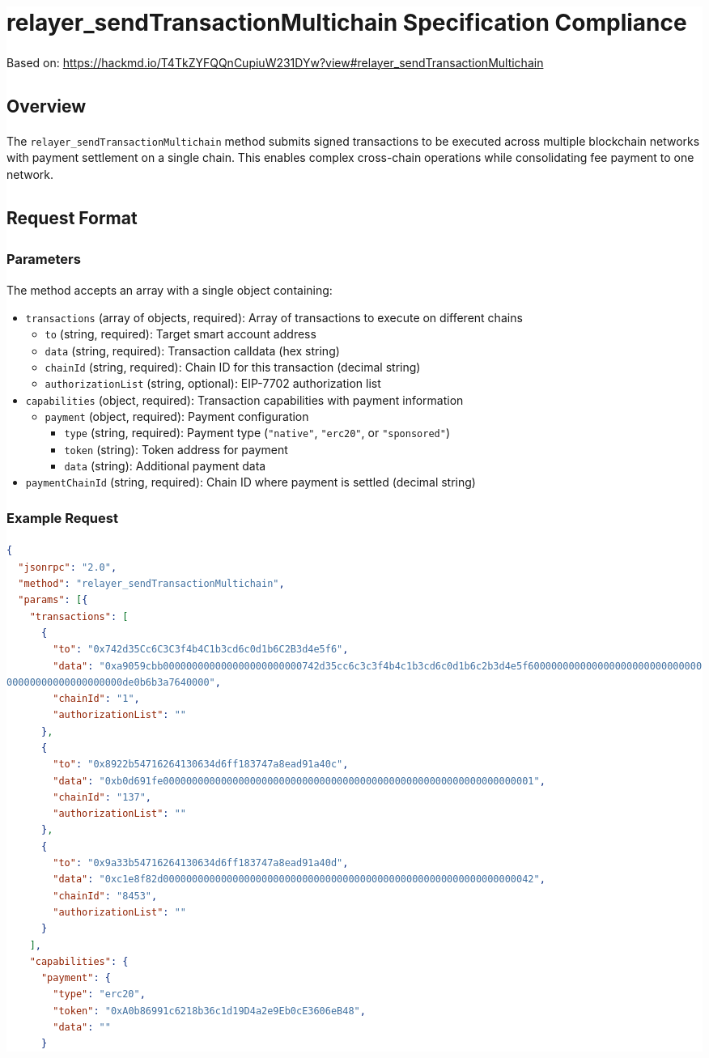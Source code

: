 # relayer_sendTransactionMultichain Specification Compliance

Based on: https://hackmd.io/T4TkZYFQQnCupiuW231DYw?view#relayer_sendTransactionMultichain

## Overview

The `relayer_sendTransactionMultichain` method submits signed transactions to be executed across multiple blockchain networks with payment settlement on a single chain. This enables complex cross-chain operations while consolidating fee payment to one network.

## Request Format

### Parameters

The method accepts an array with a single object containing:

- `transactions` (array of objects, required): Array of transactions to execute on different chains
  - `to` (string, required): Target smart account address
  - `data` (string, required): Transaction calldata (hex string)
  - `chainId` (string, required): Chain ID for this transaction (decimal string)
  - `authorizationList` (string, optional): EIP-7702 authorization list
- `capabilities` (object, required): Transaction capabilities with payment information
  - `payment` (object, required): Payment configuration
    - `type` (string, required): Payment type (`"native"`, `"erc20"`, or `"sponsored"`)
    - `token` (string): Token address for payment
    - `data` (string): Additional payment data
- `paymentChainId` (string, required): Chain ID where payment is settled (decimal string)

### Example Request

```json
{
  "jsonrpc": "2.0",
  "method": "relayer_sendTransactionMultichain",
  "params": [{
    "transactions": [
      {
        "to": "0x742d35Cc6C3C3f4b4C1b3cd6c0d1b6C2B3d4e5f6",
        "data": "0xa9059cbb000000000000000000000000742d35cc6c3c3f4b4c1b3cd6c0d1b6c2b3d4e5f60000000000000000000000000000000000000000000000000de0b6b3a7640000",
        "chainId": "1",
        "authorizationList": ""
      },
      {
        "to": "0x8922b54716264130634d6ff183747a8ead91a40c",
        "data": "0xb0d691fe0000000000000000000000000000000000000000000000000000000000000001",
        "chainId": "137",
        "authorizationList": ""
      },
      {
        "to": "0x9a33b54716264130634d6ff183747a8ead91a40d",
        "data": "0xc1e8f82d0000000000000000000000000000000000000000000000000000000000000042",
        "chainId": "8453",
        "authorizationList": ""
      }
    ],
    "capabilities": {
      "payment": {
        "type": "erc20",
        "token": "0xA0b86991c6218b36c1d19D4a2e9Eb0cE3606eB48",
        "data": ""
      }
```